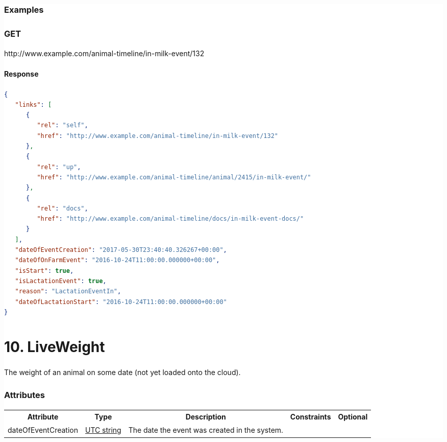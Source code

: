 



<h3>Examples</h3>

<h3>GET</h3>
http://www.example.com/animal-timeline/in-milk-event/132


<h4>Response</h4>

```json
{
   "links": [
      {
         "rel": "self",
         "href": "http://www.example.com/animal-timeline/in-milk-event/132"
      },
      {
         "rel": "up",
         "href": "http://www.example.com/animal-timeline/animal/2415/in-milk-event/"
      },
      {
         "rel": "docs",
         "href": "http://www.example.com/animal-timeline/docs/in-milk-event-docs/"
      }
   ],
   "dateOfEventCreation": "2017-05-30T23:40:40.326267+00:00",
   "dateOfOnFarmEvent": "2016-10-24T11:00:00.000000+00:00",
   "isStart": true,
   "isLactationEvent": true,
   "reason": "LactationEventIn",
   "dateOfLactationStart": "2016-10-24T11:00:00.000000+00:00"
}
```



# 10. LiveWeight
        
The weight of an animal on some date (not yet loaded onto the cloud).


<h3>Attributes</h3>
<table>
<tr>
                    <th>Attribute</th>
                    <th>Type</th>
                    <th>Description</th>
                    <th>Constraints</th>
                    <th>Optional</th>
</tr>

<tr>
                <td>dateOfEventCreation</td>
                <td><a href="/animal-timeline/docs/utc-string-docs/">UTC string</a></td>
                <td>The date the event was created in the system.</td>
                <td></td>
                <td class="boolean"></td>
</tr>
